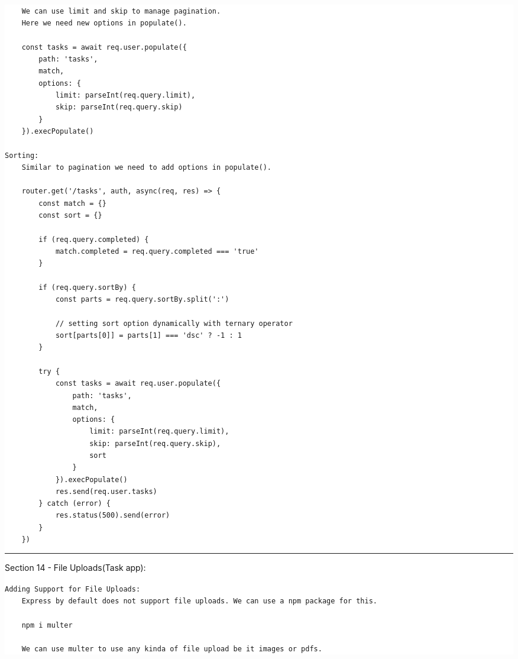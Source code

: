 		We can use limit and skip to manage pagination.
		Here we need new options in populate().

		const tasks = await req.user.populate({
            path: 'tasks',
            match,
            options: {
                limit: parseInt(req.query.limit),
                skip: parseInt(req.query.skip)
            }
        }).execPopulate()

	Sorting:
		Similar to pagination we need to add options in populate().

		router.get('/tasks', auth, async(req, res) => {
			const match = {}
			const sort = {}

			if (req.query.completed) {
				match.completed = req.query.completed === 'true'
			}

			if (req.query.sortBy) {
				const parts = req.query.sortBy.split(':')

				// setting sort option dynamically with ternary operator
				sort[parts[0]] = parts[1] === 'dsc' ? -1 : 1
			}

			try {
				const tasks = await req.user.populate({
					path: 'tasks',
					match,
					options: {
						limit: parseInt(req.query.limit),
						skip: parseInt(req.query.skip),
						sort
					}
				}).execPopulate()
				res.send(req.user.tasks)
			} catch (error) {
				res.status(500).send(error)
			}
		})

	
---

Section 14 - File Uploads(Task app):

	Adding Support for File Uploads:
		Express by default does not support file uploads. We can use a npm package for this.

		npm i multer

		We can use multer to use any kinda of file upload be it images or pdfs.
